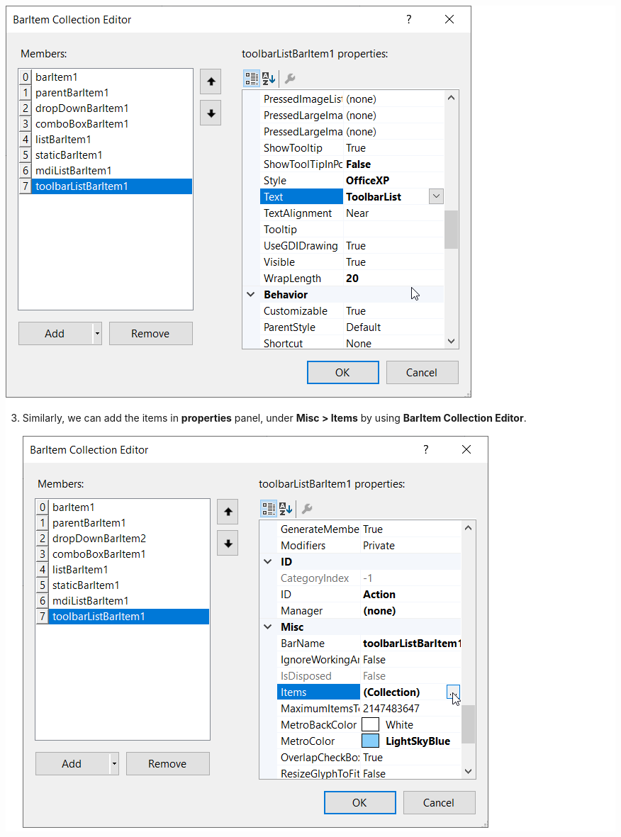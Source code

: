    ![ToolbarListBarItem](BarItems_Images/Properties5.png)

3. Similarly, we can add the items in **properties** panel, under **Misc > Items** by using **BarItem Collection Editor**.

   ![ToolbarListBarItem](BarItems_Images/Properties19.png)
